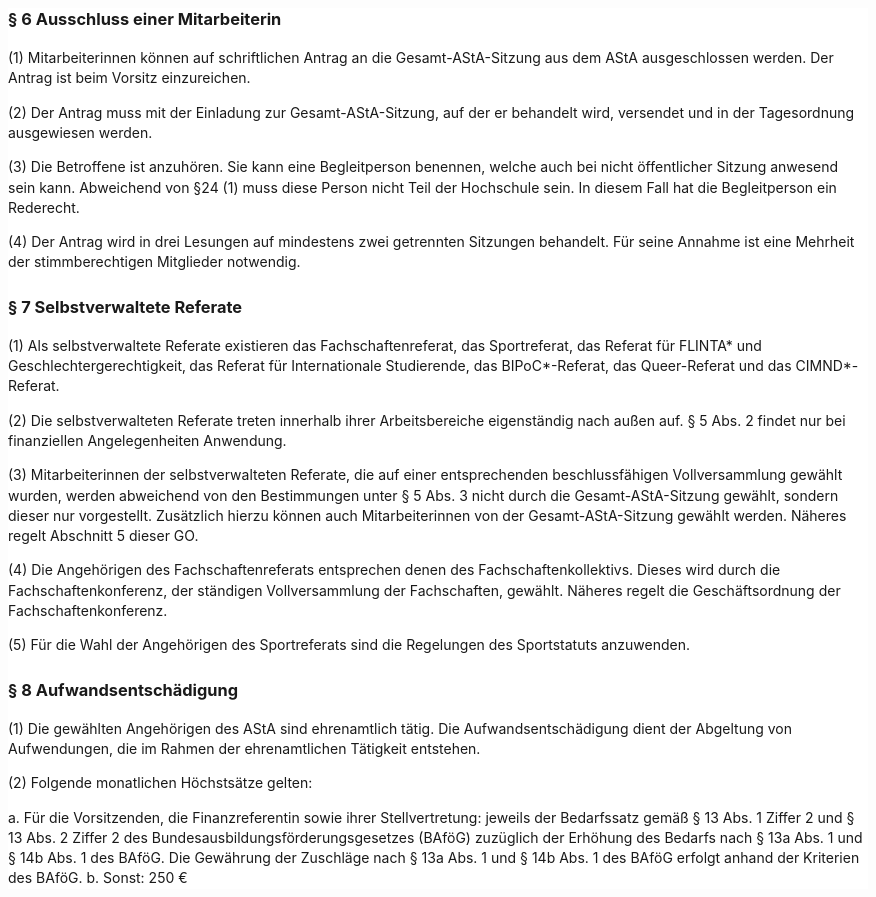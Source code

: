 
### § 6 Ausschluss einer Mitarbeiterin

(1) Mitarbeiterinnen können auf schriftlichen Antrag an die Gesamt-AStA-Sitzung aus dem AStA
ausgeschlossen werden. Der Antrag ist beim Vorsitz einzureichen.

(2) Der Antrag muss mit der Einladung zur Gesamt-AStA-Sitzung, auf der er behandelt wird, versendet
und in der Tagesordnung ausgewiesen werden.

(3) Die Betroffene ist anzuhören. Sie kann eine Begleitperson benennen, welche auch bei nicht öffentlicher
Sitzung anwesend sein kann. Abweichend von §24 (1) muss diese Person nicht Teil der Hochschule sein.
In diesem Fall hat die Begleitperson ein Rederecht.

(4) Der Antrag wird in drei Lesungen auf mindestens zwei getrennten Sitzungen behandelt. Für seine
Annahme ist eine Mehrheit der stimmberechtigen Mitglieder notwendig.


### § 7 Selbstverwaltete Referate

(1) Als selbstverwaltete Referate existieren das Fachschaftenreferat, das Sportreferat, das Referat für
FLINTA\* und Geschlechtergerechtigkeit‚ das Referat für Internationale Studierende, das BIPoC\*-Referat,
das Queer-Referat und das CIMND\*-Referat.

(2) Die selbstverwalteten Referate treten innerhalb ihrer Arbeitsbereiche eigenständig nach außen
auf. § 5 Abs. 2 findet nur bei finanziellen Angelegenheiten Anwendung.

(3) Mitarbeiterinnen der selbstverwalteten Referate, die auf einer entsprechenden beschlussfähigen
Vollversammlung gewählt wurden, werden abweichend von den Bestimmungen unter § 5 Abs. 3 nicht
durch die Gesamt-AStA-Sitzung gewählt, sondern dieser nur vorgestellt. Zusätzlich hierzu können auch
Mitarbeiterinnen von der Gesamt-AStA-Sitzung gewählt werden. Näheres regelt Abschnitt 5 dieser
GO.

(4) Die Angehörigen des Fachschaftenreferats entsprechen denen des Fachschaftenkollektivs. Dieses wird
durch die Fachschaftenkonferenz, der ständigen Vollversammlung der Fachschaften, gewählt. Näheres
regelt die Geschäftsordnung der Fachschaftenkonferenz.

(5) Für die Wahl der Angehörigen des Sportreferats sind die Regelungen des Sportstatuts anzuwenden.


### § 8 Aufwandsentschädigung

(1) Die gewählten Angehörigen des AStA sind ehrenamtlich tätig. Die Aufwandsentschädigung dient
der Abgeltung von Aufwendungen, die im Rahmen der ehrenamtlichen Tätigkeit entstehen.

(2) Folgende monatlichen Höchstsätze gelten:

a. Für die Vorsitzenden, die Finanzreferentin sowie ihrer Stellvertretung: jeweils der Bedarfssatz
gemäß § 13 Abs. 1 Ziffer 2 und § 13 Abs. 2 Ziffer 2 des Bundesausbildungsförderungsgesetzes (BAföG)
zuzüglich der Erhöhung des Bedarfs nach § 13a Abs. 1 und § 14b Abs. 1 des BAföG. Die
Gewährung der Zuschläge nach § 13a Abs. 1 und § 14b Abs. 1 des BAföG erfolgt anhand der
Kriterien des BAföG.
b. Sonst: 250 €
